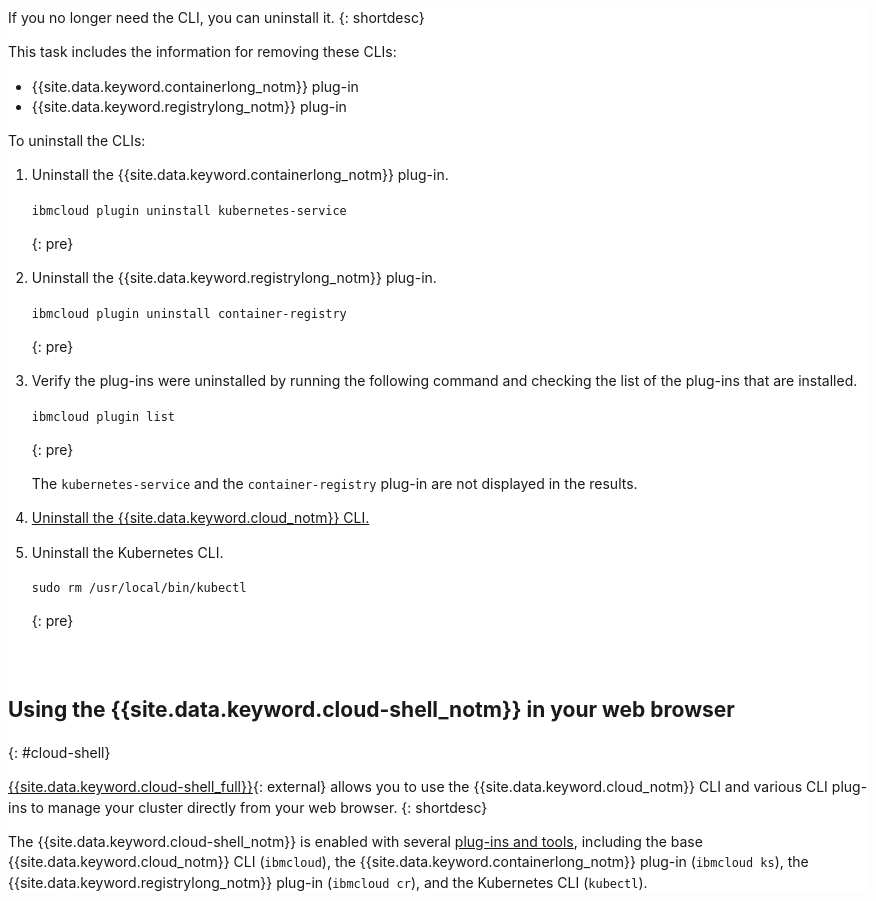 If you no longer need the CLI, you can uninstall it.
{: shortdesc}

This task includes the information for removing these CLIs:


-   {{site.data.keyword.containerlong_notm}} plug-in
-   {{site.data.keyword.registrylong_notm}} plug-in

To uninstall the CLIs:

1.  Uninstall the {{site.data.keyword.containerlong_notm}} plug-in.

    ```
    ibmcloud plugin uninstall kubernetes-service
    ```
    {: pre}

2.  Uninstall the {{site.data.keyword.registrylong_notm}} plug-in.

    ```
    ibmcloud plugin uninstall container-registry
    ```
    {: pre}

4.  Verify the plug-ins were uninstalled by running the following command and checking the list of the plug-ins that are installed.

    ```
    ibmcloud plugin list
    ```
    {: pre}

    The `kubernetes-service` and the `container-registry` plug-in are not displayed in the results.

5.  [Uninstall the {{site.data.keyword.cloud_notm}} CLI.](/docs/cli?topic=cli-uninstall-ibmcloud-cli)

6.  Uninstall the Kubernetes CLI.
    ```
    sudo rm /usr/local/bin/kubectl
    ```
    {: pre}

<br />

## Using the {{site.data.keyword.cloud-shell_notm}} in your web browser
{: #cloud-shell}

[{{site.data.keyword.cloud-shell_full}}](https://cloud.ibm.com/shell){: external} allows you to use the {{site.data.keyword.cloud_notm}} CLI and various CLI plug-ins to manage your cluster directly from your web browser.
{: shortdesc}

The {{site.data.keyword.cloud-shell_notm}} is enabled with several [plug-ins and tools](/docs/cloud-shell?topic=cloud-shell-plugins-tools), including the base {{site.data.keyword.cloud_notm}} CLI (`ibmcloud`), the {{site.data.keyword.containerlong_notm}} plug-in (`ibmcloud ks`), the {{site.data.keyword.registrylong_notm}} plug-in (`ibmcloud cr`), and the Kubernetes CLI (`kubectl`).
